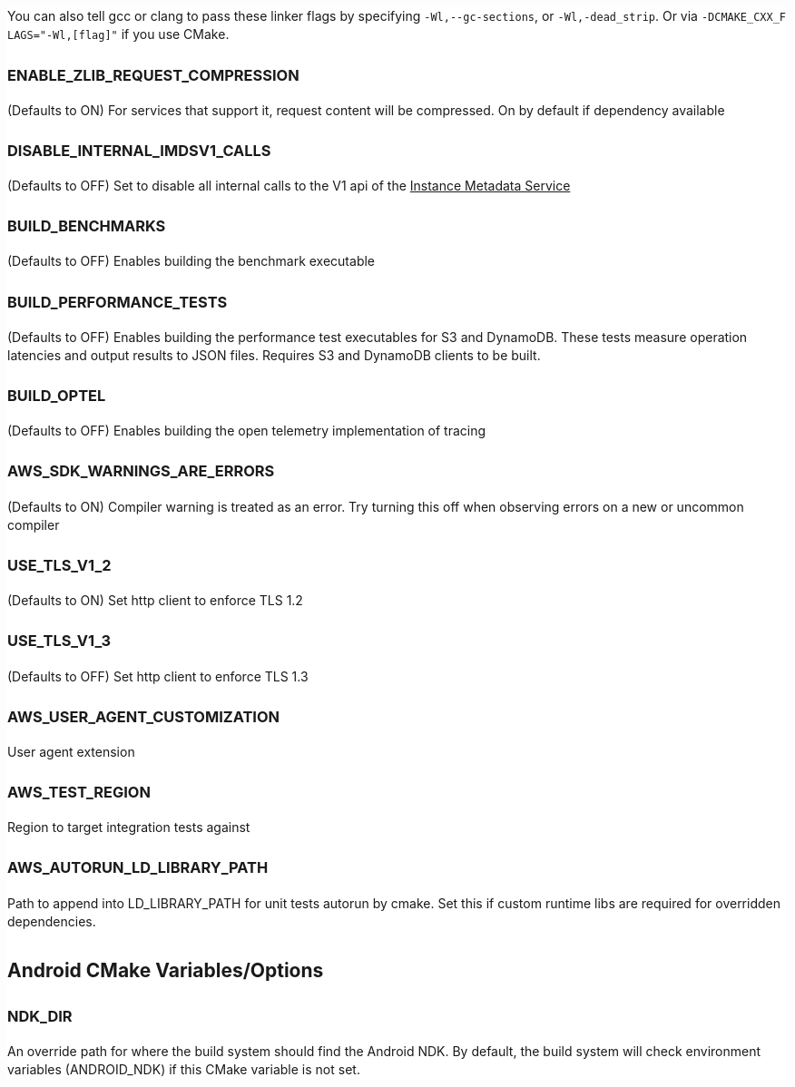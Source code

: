 You can also tell gcc or clang to pass these linker flags by specifying `-Wl,--gc-sections`, or `-Wl,-dead_strip`. Or via `-DCMAKE_CXX_FLAGS="-Wl,[flag]"` if you use CMake.

### ENABLE_ZLIB_REQUEST_COMPRESSION
(Defaults to ON) For services that support it, request content will be compressed. On by default if dependency available

### DISABLE_INTERNAL_IMDSV1_CALLS
(Defaults to OFF) Set to disable all internal calls to the V1 api of the [Instance Metadata Service](https://docs.aws.amazon.com/AWSEC2/latest/UserGuide/ec2-instance-metadata.html)

### BUILD_BENCHMARKS
(Defaults to OFF) Enables building the benchmark executable

### BUILD_PERFORMANCE_TESTS
(Defaults to OFF) Enables building the performance test executables for S3 and DynamoDB. These tests measure operation latencies and output results to JSON files. Requires S3 and DynamoDB clients to be built.

### BUILD_OPTEL
(Defaults to OFF) Enables building the open telemetry implementation of tracing

### AWS_SDK_WARNINGS_ARE_ERRORS
(Defaults to ON) Compiler warning is treated as an error. Try turning this off when observing errors on a new or uncommon compiler

### USE_TLS_V1_2
(Defaults to ON) Set http client to enforce TLS 1.2

### USE_TLS_V1_3
(Defaults to OFF) Set http client to enforce TLS 1.3

### AWS_USER_AGENT_CUSTOMIZATION
User agent extension

### AWS_TEST_REGION
Region to target integration tests against

### AWS_AUTORUN_LD_LIBRARY_PATH
Path to append into LD_LIBRARY_PATH for unit tests autorun by cmake. Set this if custom runtime libs are required for overridden dependencies.

## Android CMake Variables/Options

### NDK_DIR
An override path for where the build system should find the Android NDK.  By default, the build system will check environment variables (ANDROID_NDK) if this CMake variable is not set.
